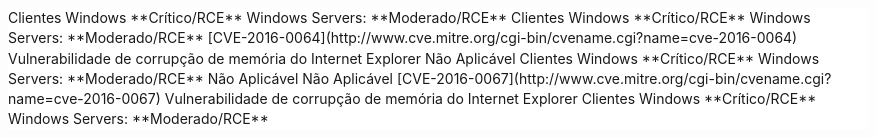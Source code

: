 </td>
<td style="border:1px solid black;">
Clientes Windows  
**Crítico/RCE**  
Windows Servers:  
**Moderado/RCE**

</td>
<td style="border:1px solid black;">
Clientes Windows  
**Crítico/RCE**  
Windows Servers:  
**Moderado/RCE**

</td>
</tr>
<tr>
<td style="border:1px solid black;">
[CVE-2016-0064](http://www.cve.mitre.org/cgi-bin/cvename.cgi?name=cve-2016-0064)

</td>
<td style="border:1px solid black;">
Vulnerabilidade de corrupção de memória do Internet Explorer

</td>
<td style="border:1px solid black;">
Não Aplicável

</td>
<td style="border:1px solid black;">
Clientes Windows  
**Crítico/RCE**  
Windows Servers:  
**Moderado/RCE**

</td>
<td style="border:1px solid black;">
Não Aplicável

</td>
<td style="border:1px solid black;">
Não Aplicável

</td>
</tr>
<tr>
<td style="border:1px solid black;">
[CVE-2016-0067](http://www.cve.mitre.org/cgi-bin/cvename.cgi?name=cve-2016-0067)

</td>
<td style="border:1px solid black;">
Vulnerabilidade de corrupção de memória do Internet Explorer

</td>
<td style="border:1px solid black;">
Clientes Windows  
**Crítico/RCE**  
Windows Servers:  
**Moderado/RCE**
